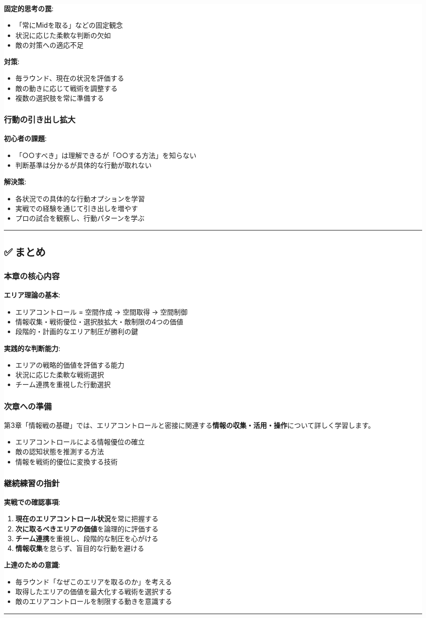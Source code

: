 **固定的思考の罠**:
- 「常にMidを取る」などの固定観念
- 状況に応じた柔軟な判断の欠如
- 敵の対策への適応不足

**対策**:
- 毎ラウンド、現在の状況を評価する
- 敵の動きに応じて戦術を調整する
- 複数の選択肢を常に準備する

### 行動の引き出し拡大

**初心者の課題**:
- 「○○すべき」は理解できるが「○○する方法」を知らない
- 判断基準は分かるが具体的な行動が取れない

**解決策**:
- 各状況での具体的な行動オプションを学習
- 実戦での経験を通じて引き出しを増やす
- プロの試合を観察し、行動パターンを学ぶ

---

## ✅ まとめ

### 本章の核心内容

**エリア理論の基本**:
- エリアコントロール = 空間作成 → 空間取得 → 空間制御
- 情報収集・戦術優位・選択肢拡大・敵制限の4つの価値
- 段階的・計画的なエリア制圧が勝利の鍵

**実践的な判断能力**:
- エリアの戦略的価値を評価する能力
- 状況に応じた柔軟な戦術選択
- チーム連携を重視した行動選択

### 次章への準備

第3章「情報戦の基礎」では、エリアコントロールと密接に関連する**情報の収集・活用・操作**について詳しく学習します。

- エリアコントロールによる情報優位の確立
- 敵の認知状態を推測する方法
- 情報を戦術的優位に変換する技術

### 継続練習の指針

**実戦での確認事項**:
1. **現在のエリアコントロール状況**を常に把握する
2. **次に取るべきエリアの価値**を論理的に評価する
3. **チーム連携**を重視し、段階的な制圧を心がける
4. **情報収集**を怠らず、盲目的な行動を避ける

**上達のための意識**:
- 毎ラウンド「なぜこのエリアを取るのか」を考える
- 取得したエリアの価値を最大化する戦術を選択する
- 敵のエリアコントロールを制限する動きを意識する

---